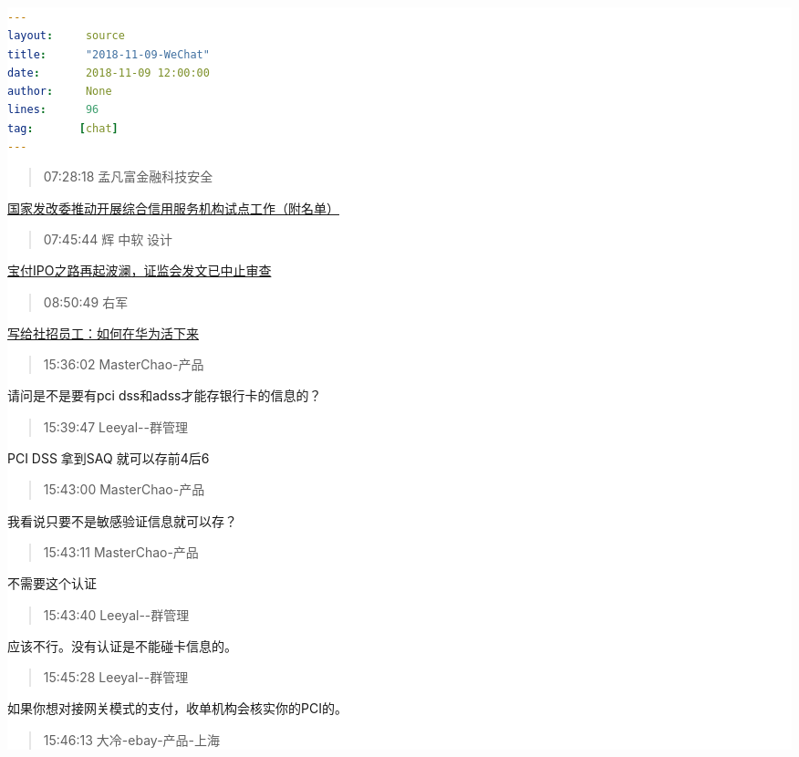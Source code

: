```yaml
---
layout:     source 
title:      "2018-11-09-WeChat"
date:       2018-11-09 12:00:00
author:     None
lines:      96 
tag:       [chat]
---
```

> 07:28:18  孟凡富金融科技安全  
   
[国家发改委推动开展综合信用服务机构试点工作（附名单）
](http://mp.weixin.qq.com/s?__biz=MzU0MDE3MjMyNQ==&amp;amp;amp;mid=2247489355&amp;amp;amp;idx=1&amp;amp;amp;sn=fe39d30a4ef22bdcfdbaabd649eab772&amp;amp;amp;chksm=fb3c1e01cc4b9717b7b7098b2a2b39e20ed6c7dadd913f424f13d8711f0ee864a66e431bafad&amp;amp;amp;mpshare=1&amp;amp;amp;scene=1&amp;amp;amp;srcid=1109NVe1ExZCk0vOkvGBVnkQ#rd)  
   
> 07:45:44  辉 中软 设计  
   
[宝付IPO之路再起波澜，证监会发文已中止审查
](http://mp.weixin.qq.com/s?__biz=MzUxOTEyMTkwMg==&amp;amp;amp;mid=2247490165&amp;amp;amp;idx=1&amp;amp;amp;sn=16aaa500dd822436dc888b7557a1b723&amp;amp;amp;chksm=f9ff24f4ce88ade299e02ccb2dc24edd58864168f831bd84565f239aeadd3432af78bb379444&amp;amp;amp;mpshare=1&amp;amp;amp;scene=1&amp;amp;amp;srcid=1109sCK7fVbbDZ6BO02geIiI#rd)  
   
> 08:50:49  右军  
   
[写给社招员工：如何在华为活下来
](http://mp.weixin.qq.com/s?__biz=MzIxMzEzMjM5NQ==&amp;amp;amp;mid=2651030537&amp;amp;amp;idx=1&amp;amp;amp;sn=a14fef09b8a4d1261ba711bc4d63ea3f&amp;amp;amp;chksm=8c4c510dbb3bd81bd0d36bc8a540364ea360e8c8d0df4ac552d6e5176ed2d3498212722ff8b2&amp;amp;amp;mpshare=1&amp;amp;amp;scene=1&amp;amp;amp;srcid=1109NfZVAlHR8xCUQoyo97nU#rd)  
   
> 15:36:02  MasterChao-产品  
   
请问是不是要有pci dss和adss才能存银行卡的信息的？  
   
> 15:39:47  Leeyal--群管理  
   
PCI DSS 拿到SAQ  就可以存前4后6  
   
> 15:43:00  MasterChao-产品  
   
我看说只要不是敏感验证信息就可以存？  
   
> 15:43:11  MasterChao-产品  
   
不需要这个认证  
   
> 15:43:40  Leeyal--群管理  
   
应该不行。没有认证是不能碰卡信息的。  
   
> 15:45:28  Leeyal--群管理  
   
如果你想对接网关模式的支付，收单机构会核实你的PCI的。  
   
> 15:46:13  大冷-ebay-产品-上海  
   